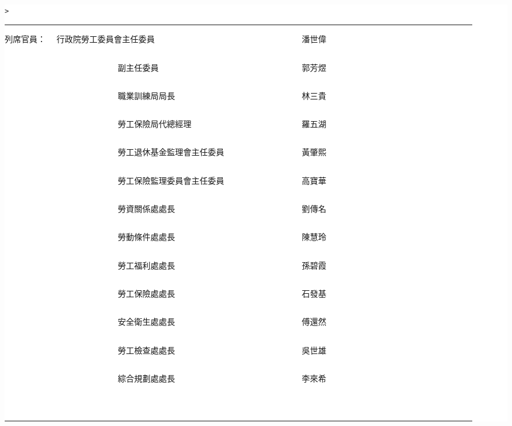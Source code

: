     >
<table WIDTH="818" CELLPADDING="3" CELLSPACING="0"><col WIDTH="88"><col WIDTH="413"><col WIDTH="299"><tr><td WIDTH="88" VALIGN="TOP" STYLE="border: none; padding: 0cm"><p LANG="" CLASS="cjk" STYLE="margin-right: -0.19cm"><font FACE="華康中黑體, monospace">列席官員：</font></p></td><td WIDTH="413" VALIGN="TOP" STYLE="border: none; padding: 0cm"><p LANG="" CLASS="cjk" ALIGN="JUSTIFY" STYLE="margin-left: 0.02cm; margin-right: 0.19cm">行政院勞工委員會主任委員</p></td><td WIDTH="299" STYLE="border: none; padding: 0cm"><p LANG="" CLASS="cjk" ALIGN="LEFT" STYLE="margin-left: 0.19cm; margin-right: 0.19cm">潘世偉</p></td></tr><tr><td WIDTH="88" VALIGN="TOP" STYLE="border: none; padding: 0cm"><p LANG="" CLASS="cjk"><br></p></td><td WIDTH="413" VALIGN="TOP" STYLE="border: none; padding: 0cm"><p LANG="" CLASS="cjk" ALIGN="JUSTIFY" STYLE="margin-left: 2.79cm; margin-right: 0.19cm">副主任委員</p></td><td WIDTH="299" STYLE="border: none; padding: 0cm"><p LANG="" CLASS="cjk" ALIGN="LEFT" STYLE="margin-left: 0.19cm; margin-right: 0.19cm">郭芳煜</p></td></tr><tr><td WIDTH="88" VALIGN="TOP" STYLE="border: none; padding: 0cm"><p LANG="" CLASS="cjk"><br></p></td><td WIDTH="413" VALIGN="TOP" STYLE="border: none; padding: 0cm"><p LANG="" CLASS="cjk" ALIGN="JUSTIFY" STYLE="margin-left: 2.79cm; margin-right: 0.19cm">職業訓練局局長</p></td><td WIDTH="299" STYLE="border: none; padding: 0cm"><p LANG="" CLASS="cjk" ALIGN="LEFT" STYLE="margin-left: 0.19cm; margin-right: 0.19cm">林三貴</p></td></tr><tr><td WIDTH="88" VALIGN="TOP" STYLE="border: none; padding: 0cm"><p LANG="" CLASS="cjk"><br></p></td><td WIDTH="413" VALIGN="TOP" STYLE="border: none; padding: 0cm"><p LANG="" CLASS="cjk" ALIGN="JUSTIFY" STYLE="margin-left: 2.79cm; margin-right: 0.19cm">勞工保險局代總經理</p></td><td WIDTH="299" STYLE="border: none; padding: 0cm"><p LANG="" CLASS="cjk" ALIGN="LEFT" STYLE="margin-left: 0.19cm; margin-right: 0.19cm">羅五湖</p></td></tr><tr><td WIDTH="88" VALIGN="TOP" STYLE="border: none; padding: 0cm"><p LANG="" CLASS="cjk"><br></p></td><td WIDTH="413" VALIGN="TOP" STYLE="border: none; padding: 0cm"><p LANG="" CLASS="cjk" ALIGN="JUSTIFY" STYLE="margin-left: 2.79cm; margin-right: 0.19cm">勞工退休基金監理會主任委員</p></td><td WIDTH="299" STYLE="border: none; padding: 0cm"><p LANG="" CLASS="cjk" ALIGN="LEFT" STYLE="margin-left: 0.19cm; margin-right: 0.19cm">黃肇熙</p></td></tr><tr><td WIDTH="88" VALIGN="TOP" STYLE="border: none; padding: 0cm"><p LANG="" CLASS="cjk"><br></p></td><td WIDTH="413" VALIGN="TOP" STYLE="border: none; padding: 0cm"><p LANG="" CLASS="cjk" ALIGN="JUSTIFY" STYLE="margin-left: 2.79cm; margin-right: 0.19cm">勞工保險監理委員會主任委員</p></td><td WIDTH="299" STYLE="border: none; padding: 0cm"><p LANG="" CLASS="cjk" ALIGN="LEFT" STYLE="margin-left: 0.19cm; margin-right: 0.19cm">高寶華</p></td></tr><tr><td WIDTH="88" VALIGN="TOP" STYLE="border: none; padding: 0cm"><p LANG="" CLASS="cjk"><br></p></td><td WIDTH="413" VALIGN="TOP" STYLE="border: none; padding: 0cm"><p LANG="" CLASS="cjk" ALIGN="JUSTIFY" STYLE="margin-left: 2.79cm; margin-right: 0.19cm">勞資關係處處長</p></td><td WIDTH="299" STYLE="border: none; padding: 0cm"><p LANG="" CLASS="cjk" ALIGN="LEFT" STYLE="margin-left: 0.19cm; margin-right: 0.19cm">劉傳名</p></td></tr><tr><td WIDTH="88" VALIGN="TOP" STYLE="border: none; padding: 0cm"><p LANG="" CLASS="cjk"><br></p></td><td WIDTH="413" VALIGN="TOP" STYLE="border: none; padding: 0cm"><p LANG="" CLASS="cjk" ALIGN="JUSTIFY" STYLE="margin-left: 2.79cm; margin-right: 0.19cm">勞動條件處處長</p></td><td WIDTH="299" STYLE="border: none; padding: 0cm"><p LANG="" CLASS="cjk" ALIGN="LEFT" STYLE="margin-left: 0.19cm; margin-right: 0.19cm">陳慧玲</p></td></tr><tr><td WIDTH="88" VALIGN="TOP" STYLE="border: none; padding: 0cm"><p LANG="" CLASS="cjk"><br></p></td><td WIDTH="413" VALIGN="TOP" STYLE="border: none; padding: 0cm"><p LANG="" CLASS="cjk" ALIGN="JUSTIFY" STYLE="margin-left: 2.79cm; margin-right: 0.19cm">勞工福利處處長</p></td><td WIDTH="299" STYLE="border: none; padding: 0cm"><p LANG="" CLASS="cjk" ALIGN="LEFT" STYLE="margin-left: 0.19cm; margin-right: 0.19cm">孫碧霞</p></td></tr><tr><td WIDTH="88" VALIGN="TOP" STYLE="border: none; padding: 0cm"><p LANG="" CLASS="cjk"><br></p></td><td WIDTH="413" VALIGN="TOP" STYLE="border: none; padding: 0cm"><p LANG="" CLASS="cjk" ALIGN="JUSTIFY" STYLE="margin-left: 2.79cm; margin-right: 0.19cm">勞工保險處處長</p></td><td WIDTH="299" STYLE="border: none; padding: 0cm"><p LANG="" CLASS="cjk" ALIGN="LEFT" STYLE="margin-left: 0.19cm; margin-right: 0.19cm">石發基</p></td></tr><tr><td WIDTH="88" VALIGN="TOP" STYLE="border: none; padding: 0cm"><p LANG="" CLASS="cjk"><br></p></td><td WIDTH="413" VALIGN="TOP" STYLE="border: none; padding: 0cm"><p LANG="" CLASS="cjk" ALIGN="JUSTIFY" STYLE="margin-left: 2.79cm; margin-right: 0.19cm">安全衛生處處長</p></td><td WIDTH="299" STYLE="border: none; padding: 0cm"><p LANG="" CLASS="cjk" ALIGN="LEFT" STYLE="margin-left: 0.19cm; margin-right: 0.19cm">傅還然</p></td></tr><tr><td WIDTH="88" VALIGN="TOP" STYLE="border: none; padding: 0cm"><p LANG="" CLASS="cjk"><br></p></td><td WIDTH="413" VALIGN="TOP" STYLE="border: none; padding: 0cm"><p LANG="" CLASS="cjk" ALIGN="JUSTIFY" STYLE="margin-left: 2.79cm; margin-right: 0.19cm">勞工檢查處處長</p></td><td WIDTH="299" STYLE="border: none; padding: 0cm"><p LANG="" CLASS="cjk" ALIGN="LEFT" STYLE="margin-left: 0.19cm; margin-right: 0.19cm">吳世雄</p></td></tr><tr><td WIDTH="88" VALIGN="TOP" STYLE="border: none; padding: 0cm"><p LANG="" CLASS="cjk"><br></p></td><td WIDTH="413" VALIGN="TOP" STYLE="border: none; padding: 0cm"><p LANG="" CLASS="cjk" ALIGN="JUSTIFY" STYLE="margin-left: 2.79cm; margin-right: 0.19cm">綜合規劃處處長</p></td><td WIDTH="299" STYLE="border: none; padding: 0cm"><p LANG="" CLASS="cjk" ALIGN="LEFT" STYLE="margin-left: 0.19cm; margin-right: 0.19cm">李來希</p></td></tr><tr><td WIDTH="88" VALIGN="TOP" STYLE="border: none; padding: 0cm"><p LANG="" CLASS="cjk"><br></p></td><td WIDTH="413" VALIGN="TOP" STYLE="border: none; padding: 0cm">